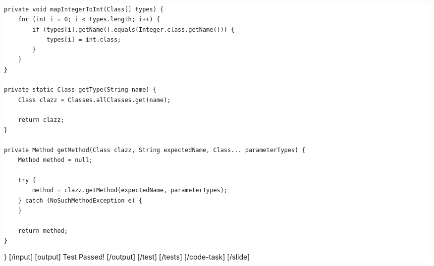     private void mapIntegerToInt(Class[] types) {
        for (int i = 0; i < types.length; i++) {
            if (types[i].getName().equals(Integer.class.getName())) {
                types[i] = int.class;
            }
        }
    }

    private static Class getType(String name) {
        Class clazz = Classes.allClasses.get(name);

        return clazz;
    }

    private Method getMethod(Class clazz, String expectedName, Class... parameterTypes) {
        Method method = null;

        try {
            method = clazz.getMethod(expectedName, parameterTypes);
        } catch (NoSuchMethodException e) {
        }

        return method;
    }
}
[/input]
[output]
Test Passed!
[/output]
[/test]
[/tests]
[/code-task]
[/slide]
